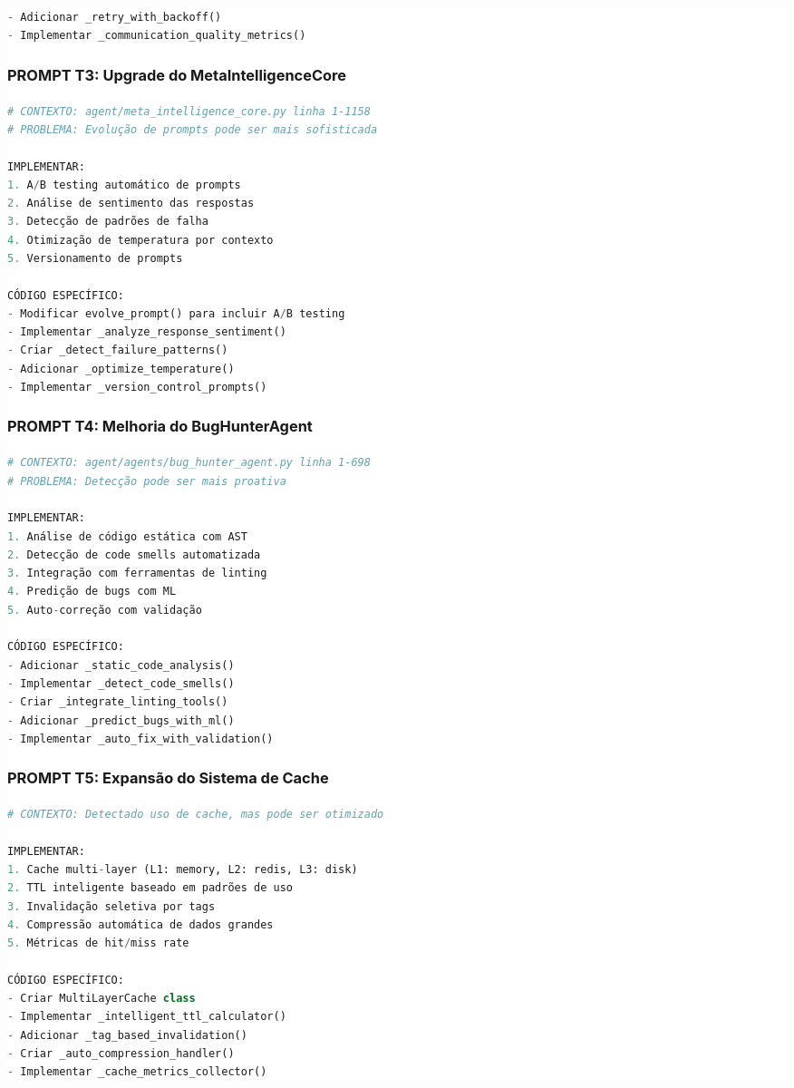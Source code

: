 ```python
- Adicionar _retry_with_backoff()
- Implementar _communication_quality_metrics()
```

### PROMPT T3: Upgrade do MetaIntelligenceCore

```python
# CONTEXTO: agent/meta_intelligence_core.py linha 1-1158
# PROBLEMA: Evolução de prompts pode ser mais sofisticada

IMPLEMENTAR:
1. A/B testing automático de prompts
2. Análise de sentimento das respostas
3. Detecção de padrões de falha
4. Otimização de temperatura por contexto
5. Versionamento de prompts

CÓDIGO ESPECÍFICO:
- Modificar evolve_prompt() para incluir A/B testing
- Implementar _analyze_response_sentiment()
- Criar _detect_failure_patterns()
- Adicionar _optimize_temperature()
- Implementar _version_control_prompts()
```

### PROMPT T4: Melhoria do BugHunterAgent

```python
# CONTEXTO: agent/agents/bug_hunter_agent.py linha 1-698
# PROBLEMA: Detecção pode ser mais proativa

IMPLEMENTAR:
1. Análise de código estática com AST
2. Detecção de code smells automatizada
3. Integração com ferramentas de linting
4. Predição de bugs com ML
5. Auto-correção com validação

CÓDIGO ESPECÍFICO:
- Adicionar _static_code_analysis()
- Implementar _detect_code_smells()
- Criar _integrate_linting_tools()
- Adicionar _predict_bugs_with_ml()
- Implementar _auto_fix_with_validation()
```

### PROMPT T5: Expansão do Sistema de Cache

```python
# CONTEXTO: Detectado uso de cache, mas pode ser otimizado

IMPLEMENTAR:
1. Cache multi-layer (L1: memory, L2: redis, L3: disk)
2. TTL inteligente baseado em padrões de uso
3. Invalidação seletiva por tags
4. Compressão automática de dados grandes
5. Métricas de hit/miss rate

CÓDIGO ESPECÍFICO:
- Criar MultiLayerCache class
- Implementar _intelligent_ttl_calculator()
- Adicionar _tag_based_invalidation()
- Criar _auto_compression_handler()
- Implementar _cache_metrics_collector()
```